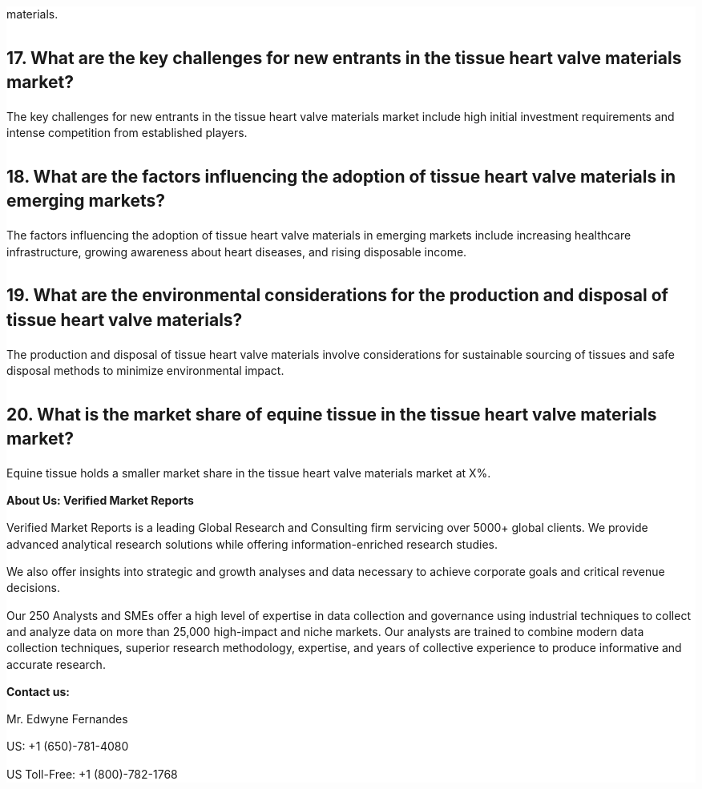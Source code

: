 materials.</p><h2>17. What are the key challenges for new entrants in the tissue heart valve materials market?</h2><p>The key challenges for new entrants in the tissue heart valve materials market include high initial investment requirements and intense competition from established players.</p><h2>18. What are the factors influencing the adoption of tissue heart valve materials in emerging markets?</h2><p>The factors influencing the adoption of tissue heart valve materials in emerging markets include increasing healthcare infrastructure, growing awareness about heart diseases, and rising disposable income.</p><h2>19. What are the environmental considerations for the production and disposal of tissue heart valve materials?</h2><p>The production and disposal of tissue heart valve materials involve considerations for sustainable sourcing of tissues and safe disposal methods to minimize environmental impact.</p><h2>20. What is the market share of equine tissue in the tissue heart valve materials market?</h2><p>Equine tissue holds a smaller market share in the tissue heart valve materials market at X%.</p></body></html></h3><p id="" class=""><strong>About Us: Verified Market Reports</strong></p><p id="" class="">Verified Market Reports is a leading Global Research and Consulting firm servicing over 5000+ global clients. We provide advanced analytical research solutions while offering information-enriched research studies.</p><p id="" class="">We also offer insights into strategic and growth analyses and data necessary to achieve corporate goals and critical revenue decisions.</p><p id="" class="">Our 250 Analysts and SMEs offer a high level of expertise in data collection and governance using industrial techniques to collect and analyze data on more than 25,000 high-impact and niche markets. Our analysts are trained to combine modern data collection techniques, superior research methodology, expertise, and years of collective experience to produce informative and accurate research.</p><p id="" class=""><strong>Contact us:</strong></p><p id="" class="">Mr. Edwyne Fernandes</p><p id="" class="">US: +1 (650)-781-4080</p><p id="" class="">US Toll-Free: +1 (800)-782-1768</p>
